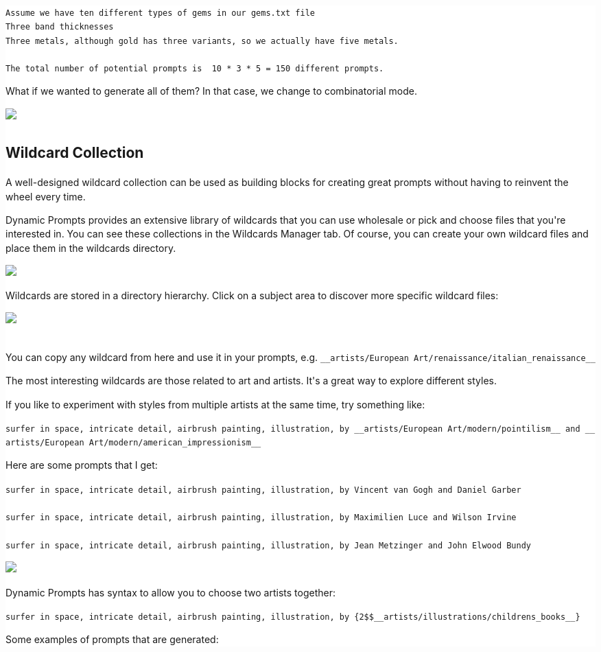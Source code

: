     Assume we have ten different types of gems in our gems.txt file
    Three band thicknesses
    Three metals, although gold has three variants, so we actually have five metals.

    The total number of potential prompts is  10 * 3 * 5 = 150 different prompts.

What if we wanted to generate all of them? In that case, we change to combinatorial mode.

<img src="../images/tutorial/combinatorial.png">

## Wildcard Collection

A well-designed wildcard collection can be used as building blocks for creating great prompts without having to reinvent the wheel every time.

Dynamic Prompts provides an extensive library of wildcards that you can use wholesale or pick and choose files that you're interested in.
You can see these collections in the Wildcards Manager tab. Of course, you can create your own wildcard files and place them in the wildcards directory.

<img src="../images/tutorial/wildcard_manager.png">

Wildcards are stored in a directory hierarchy. Click on a subject area to discover more specific wildcard files:

<img src="../images/tutorial/artist_wildcards.png"><br><br>

You can copy any wildcard from here and use it in your prompts, e.g. `__artists/European Art/renaissance/italian_renaissance__`

The most interesting wildcards are those related to art and artists. It's a great way to explore different styles.

If you like to experiment with styles from multiple artists at the same time, try something like:

    surfer in space, intricate detail, airbrush painting, illustration, by __artists/European Art/modern/pointilism__ and __artists/European Art/modern/american_impressionism__

Here are some prompts that I get:

    surfer in space, intricate detail, airbrush painting, illustration, by Vincent van Gogh and Daniel Garber

    surfer in space, intricate detail, airbrush painting, illustration, by Maximilien Luce and Wilson Irvine

    surfer in space, intricate detail, airbrush painting, illustration, by Jean Metzinger and John Elwood Bundy

<img src="../images/tutorial/surfer.png">

Dynamic Prompts has syntax to allow you to choose two artists together:

    surfer in space, intricate detail, airbrush painting, illustration, by {2$$__artists/illustrations/childrens_books__}

Some examples of prompts that are generated:
